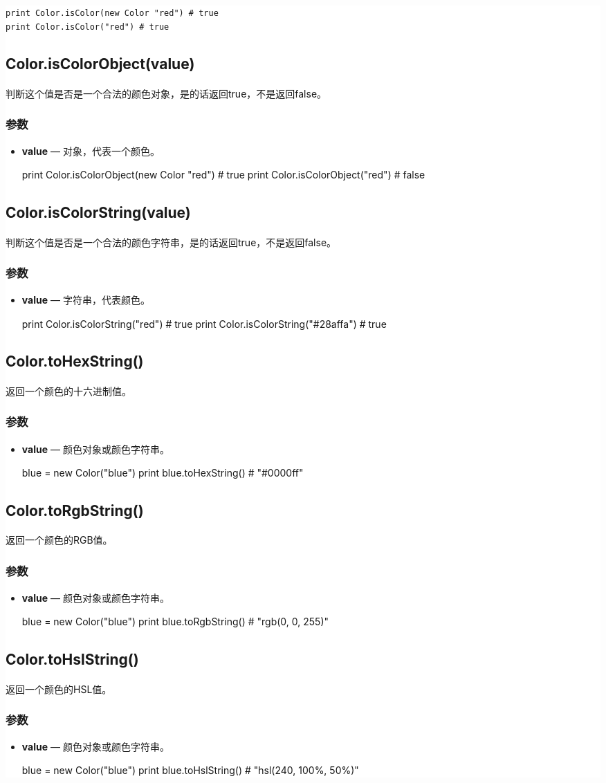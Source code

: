 
    print Color.isColor(new Color "red") # true 
    print Color.isColor("red") # true 

<a id="isColorObject"></a>
## Color.isColorObject(value)

判断这个值是否是一个合法的颜色对象，是的话返回true，不是返回false。

### 参数

* **value** — 对象，代表一个颜色。


    print Color.isColorObject(new Color "red") # true 
    print Color.isColorObject("red") # false 

<a id="isColorString"></a>
## Color.isColorString(value)

判断这个值是否是一个合法的颜色字符串，是的话返回true，不是返回false。

### 参数

* **value** — 字符串，代表颜色。


    print Color.isColorString("red") # true 
    print Color.isColorString("#28affa") # true 

<a id="toHexString"></a>
## Color.toHexString()

返回一个颜色的十六进制值。

### 参数

* **value** — 颜色对象或颜色字符串。


    blue = new Color("blue")
    print blue.toHexString() # "#0000ff" 

<a id="toRgbString"></a>
## Color.toRgbString()

返回一个颜色的RGB值。

### 参数

* **value** — 颜色对象或颜色字符串。


    blue = new Color("blue")
    print blue.toRgbString() # "rgb(0, 0, 255)" 

<a id="toHslString"></a>
## Color.toHslString()

返回一个颜色的HSL值。

### 参数

* **value** — 颜色对象或颜色字符串。


    blue = new Color("blue")
    print blue.toHslString() # "hsl(240, 100%, 50%)" 